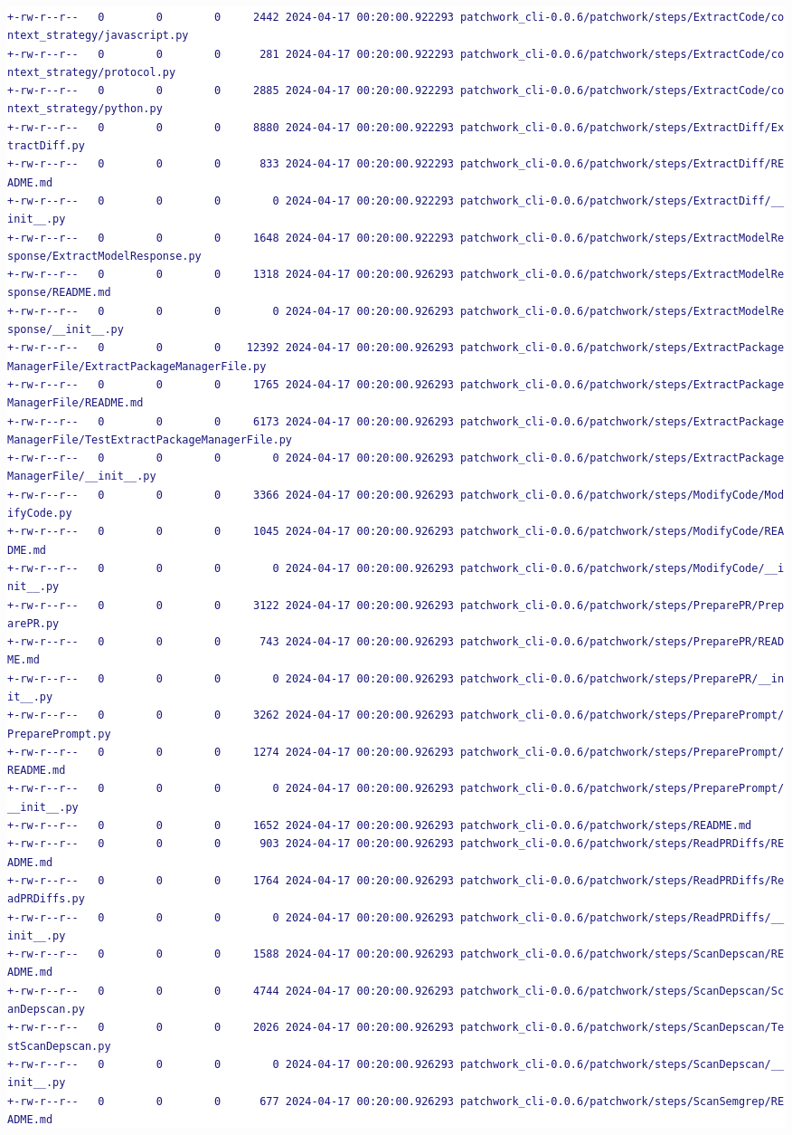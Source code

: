 ```diff
+-rw-r--r--   0        0        0     2442 2024-04-17 00:20:00.922293 patchwork_cli-0.0.6/patchwork/steps/ExtractCode/context_strategy/javascript.py
+-rw-r--r--   0        0        0      281 2024-04-17 00:20:00.922293 patchwork_cli-0.0.6/patchwork/steps/ExtractCode/context_strategy/protocol.py
+-rw-r--r--   0        0        0     2885 2024-04-17 00:20:00.922293 patchwork_cli-0.0.6/patchwork/steps/ExtractCode/context_strategy/python.py
+-rw-r--r--   0        0        0     8880 2024-04-17 00:20:00.922293 patchwork_cli-0.0.6/patchwork/steps/ExtractDiff/ExtractDiff.py
+-rw-r--r--   0        0        0      833 2024-04-17 00:20:00.922293 patchwork_cli-0.0.6/patchwork/steps/ExtractDiff/README.md
+-rw-r--r--   0        0        0        0 2024-04-17 00:20:00.922293 patchwork_cli-0.0.6/patchwork/steps/ExtractDiff/__init__.py
+-rw-r--r--   0        0        0     1648 2024-04-17 00:20:00.922293 patchwork_cli-0.0.6/patchwork/steps/ExtractModelResponse/ExtractModelResponse.py
+-rw-r--r--   0        0        0     1318 2024-04-17 00:20:00.926293 patchwork_cli-0.0.6/patchwork/steps/ExtractModelResponse/README.md
+-rw-r--r--   0        0        0        0 2024-04-17 00:20:00.926293 patchwork_cli-0.0.6/patchwork/steps/ExtractModelResponse/__init__.py
+-rw-r--r--   0        0        0    12392 2024-04-17 00:20:00.926293 patchwork_cli-0.0.6/patchwork/steps/ExtractPackageManagerFile/ExtractPackageManagerFile.py
+-rw-r--r--   0        0        0     1765 2024-04-17 00:20:00.926293 patchwork_cli-0.0.6/patchwork/steps/ExtractPackageManagerFile/README.md
+-rw-r--r--   0        0        0     6173 2024-04-17 00:20:00.926293 patchwork_cli-0.0.6/patchwork/steps/ExtractPackageManagerFile/TestExtractPackageManagerFile.py
+-rw-r--r--   0        0        0        0 2024-04-17 00:20:00.926293 patchwork_cli-0.0.6/patchwork/steps/ExtractPackageManagerFile/__init__.py
+-rw-r--r--   0        0        0     3366 2024-04-17 00:20:00.926293 patchwork_cli-0.0.6/patchwork/steps/ModifyCode/ModifyCode.py
+-rw-r--r--   0        0        0     1045 2024-04-17 00:20:00.926293 patchwork_cli-0.0.6/patchwork/steps/ModifyCode/README.md
+-rw-r--r--   0        0        0        0 2024-04-17 00:20:00.926293 patchwork_cli-0.0.6/patchwork/steps/ModifyCode/__init__.py
+-rw-r--r--   0        0        0     3122 2024-04-17 00:20:00.926293 patchwork_cli-0.0.6/patchwork/steps/PreparePR/PreparePR.py
+-rw-r--r--   0        0        0      743 2024-04-17 00:20:00.926293 patchwork_cli-0.0.6/patchwork/steps/PreparePR/README.md
+-rw-r--r--   0        0        0        0 2024-04-17 00:20:00.926293 patchwork_cli-0.0.6/patchwork/steps/PreparePR/__init__.py
+-rw-r--r--   0        0        0     3262 2024-04-17 00:20:00.926293 patchwork_cli-0.0.6/patchwork/steps/PreparePrompt/PreparePrompt.py
+-rw-r--r--   0        0        0     1274 2024-04-17 00:20:00.926293 patchwork_cli-0.0.6/patchwork/steps/PreparePrompt/README.md
+-rw-r--r--   0        0        0        0 2024-04-17 00:20:00.926293 patchwork_cli-0.0.6/patchwork/steps/PreparePrompt/__init__.py
+-rw-r--r--   0        0        0     1652 2024-04-17 00:20:00.926293 patchwork_cli-0.0.6/patchwork/steps/README.md
+-rw-r--r--   0        0        0      903 2024-04-17 00:20:00.926293 patchwork_cli-0.0.6/patchwork/steps/ReadPRDiffs/README.md
+-rw-r--r--   0        0        0     1764 2024-04-17 00:20:00.926293 patchwork_cli-0.0.6/patchwork/steps/ReadPRDiffs/ReadPRDiffs.py
+-rw-r--r--   0        0        0        0 2024-04-17 00:20:00.926293 patchwork_cli-0.0.6/patchwork/steps/ReadPRDiffs/__init__.py
+-rw-r--r--   0        0        0     1588 2024-04-17 00:20:00.926293 patchwork_cli-0.0.6/patchwork/steps/ScanDepscan/README.md
+-rw-r--r--   0        0        0     4744 2024-04-17 00:20:00.926293 patchwork_cli-0.0.6/patchwork/steps/ScanDepscan/ScanDepscan.py
+-rw-r--r--   0        0        0     2026 2024-04-17 00:20:00.926293 patchwork_cli-0.0.6/patchwork/steps/ScanDepscan/TestScanDepscan.py
+-rw-r--r--   0        0        0        0 2024-04-17 00:20:00.926293 patchwork_cli-0.0.6/patchwork/steps/ScanDepscan/__init__.py
+-rw-r--r--   0        0        0      677 2024-04-17 00:20:00.926293 patchwork_cli-0.0.6/patchwork/steps/ScanSemgrep/README.md
```